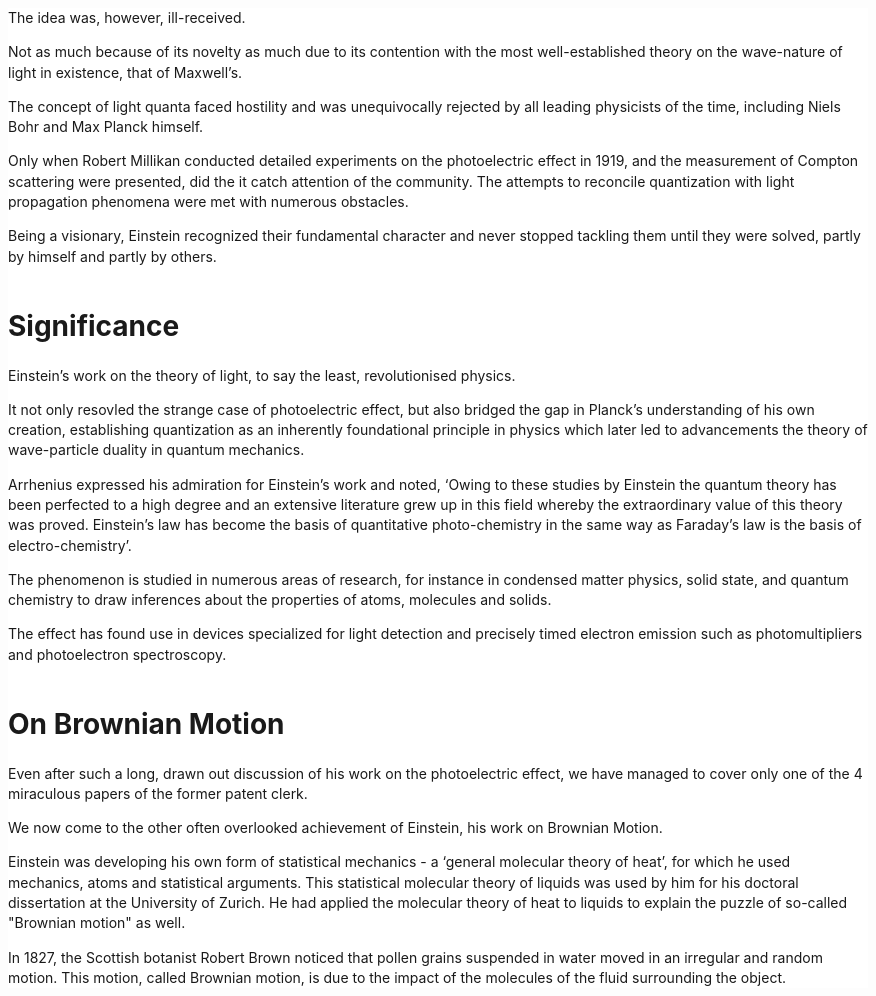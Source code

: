 The idea was, however, ill-received.

Not as much because of its novelty as much due to its contention with the most well-established theory on the wave-nature of light in existence, that of Maxwell’s.

The concept of light quanta faced hostility and was unequivocally rejected by all leading physicists of the time, including Niels Bohr and Max Planck himself. 

Only when Robert Millikan conducted detailed experiments on the photoelectric effect in 1919, and the measurement of Compton scattering were presented, did the it catch attention of the community. The attempts to reconcile quantization with light propagation phenomena were met with numerous obstacles. 

Being a visionary, Einstein recognized their fundamental character and never stopped tackling them until they were solved, partly by himself and partly by others.

# Significance

Einstein’s work on the theory of light, to say the least, revolutionised physics.

It not only resovled the strange case of photoelectric effect, but also bridged the gap in Planck’s understanding of his own creation, establishing quantization as an inherently foundational principle in physics which later led to advancements the theory of wave-particle duality in quantum mechanics.

Arrhenius expressed his admiration for Einstein’s work and noted, ‘Owing to these studies by Einstein the quantum theory has been perfected to a high degree and an extensive literature grew up in this field whereby the extraordinary value of this theory was proved. Einstein’s law has become the basis of quantitative photo-chemistry in the same way as Faraday’s law is the basis of electro-chemistry’.

The phenomenon is studied in numerous areas of research, for instance in condensed matter physics, solid state, and quantum chemistry to draw inferences about the properties of atoms, molecules and solids. 

The effect has found use in devices specialized for light detection and precisely timed electron emission such as photomultipliers and photoelectron spectroscopy.

# On Brownian Motion

Even after such a long, drawn out discussion of his work on the photoelectric effect, we have managed to cover only one of the 4 miraculous papers of the former patent clerk. 

We now come to the other often overlooked achievement of Einstein, his work on Brownian Motion.

Einstein was developing his own form of statistical mechanics - a ‘general molecular theory of heat’, for which he used mechanics, atoms and statistical arguments. This statistical molecular theory of liquids was used by him for his doctoral dissertation at the University of Zurich. He had applied the molecular theory of heat to liquids to explain the puzzle of so-called "Brownian motion" as well.

In 1827, the Scottish botanist Robert Brown noticed that pollen grains suspended in water moved in an irregular and random motion. This motion, called Brownian motion, is due to the impact of the molecules of the fluid surrounding the object.
